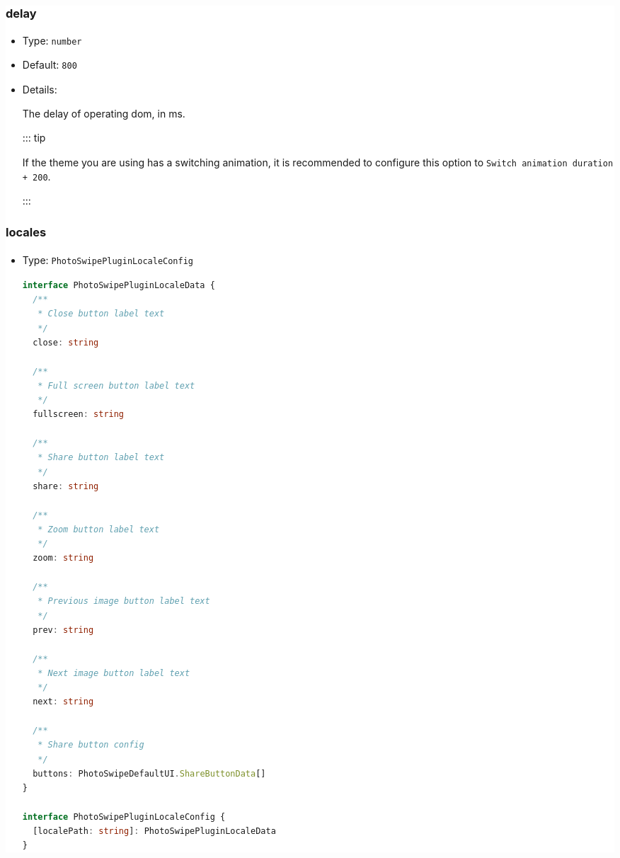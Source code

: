 ### delay

- Type: `number`
- Default: `800`
- Details:

  The delay of operating dom, in ms.

  ::: tip

  If the theme you are using has a switching animation, it is recommended to configure this option to `Switch animation duration + 200`.

  :::

### locales

- Type: `PhotoSwipePluginLocaleConfig`

  ```ts
  interface PhotoSwipePluginLocaleData {
    /**
     * Close button label text
     */
    close: string

    /**
     * Full screen button label text
     */
    fullscreen: string

    /**
     * Share button label text
     */
    share: string

    /**
     * Zoom button label text
     */
    zoom: string

    /**
     * Previous image button label text
     */
    prev: string

    /**
     * Next image button label text
     */
    next: string

    /**
     * Share button config
     */
    buttons: PhotoSwipeDefaultUI.ShareButtonData[]
  }

  interface PhotoSwipePluginLocaleConfig {
    [localePath: string]: PhotoSwipePluginLocaleData
  }
  ```
